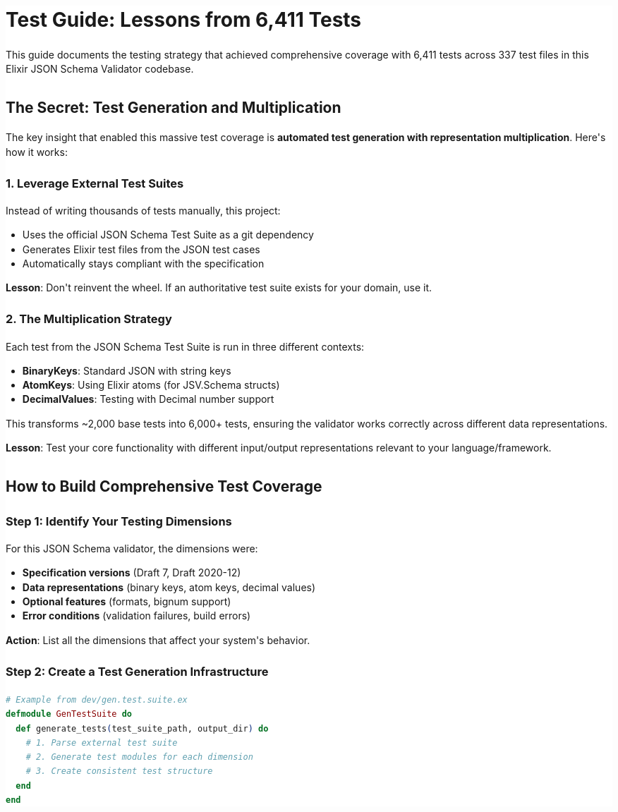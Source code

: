 # Test Guide: Lessons from 6,411 Tests

This guide documents the testing strategy that achieved comprehensive coverage with 6,411 tests across 337 test files in this Elixir JSON Schema Validator codebase.

## The Secret: Test Generation and Multiplication

The key insight that enabled this massive test coverage is **automated test generation with representation multiplication**. Here's how it works:

### 1. Leverage External Test Suites

Instead of writing thousands of tests manually, this project:
- Uses the official JSON Schema Test Suite as a git dependency
- Generates Elixir test files from the JSON test cases
- Automatically stays compliant with the specification

**Lesson**: Don't reinvent the wheel. If an authoritative test suite exists for your domain, use it.

### 2. The Multiplication Strategy

Each test from the JSON Schema Test Suite is run in three different contexts:
- **BinaryKeys**: Standard JSON with string keys
- **AtomKeys**: Using Elixir atoms (for JSV.Schema structs)
- **DecimalValues**: Testing with Decimal number support

This transforms ~2,000 base tests into 6,000+ tests, ensuring the validator works correctly across different data representations.

**Lesson**: Test your core functionality with different input/output representations relevant to your language/framework.

## How to Build Comprehensive Test Coverage

### Step 1: Identify Your Testing Dimensions

For this JSON Schema validator, the dimensions were:
- **Specification versions** (Draft 7, Draft 2020-12)
- **Data representations** (binary keys, atom keys, decimal values)
- **Optional features** (formats, bignum support)
- **Error conditions** (validation failures, build errors)

**Action**: List all the dimensions that affect your system's behavior.

### Step 2: Create a Test Generation Infrastructure

```elixir
# Example from dev/gen.test.suite.ex
defmodule GenTestSuite do
  def generate_tests(test_suite_path, output_dir) do
    # 1. Parse external test suite
    # 2. Generate test modules for each dimension
    # 3. Create consistent test structure
  end
end
```
